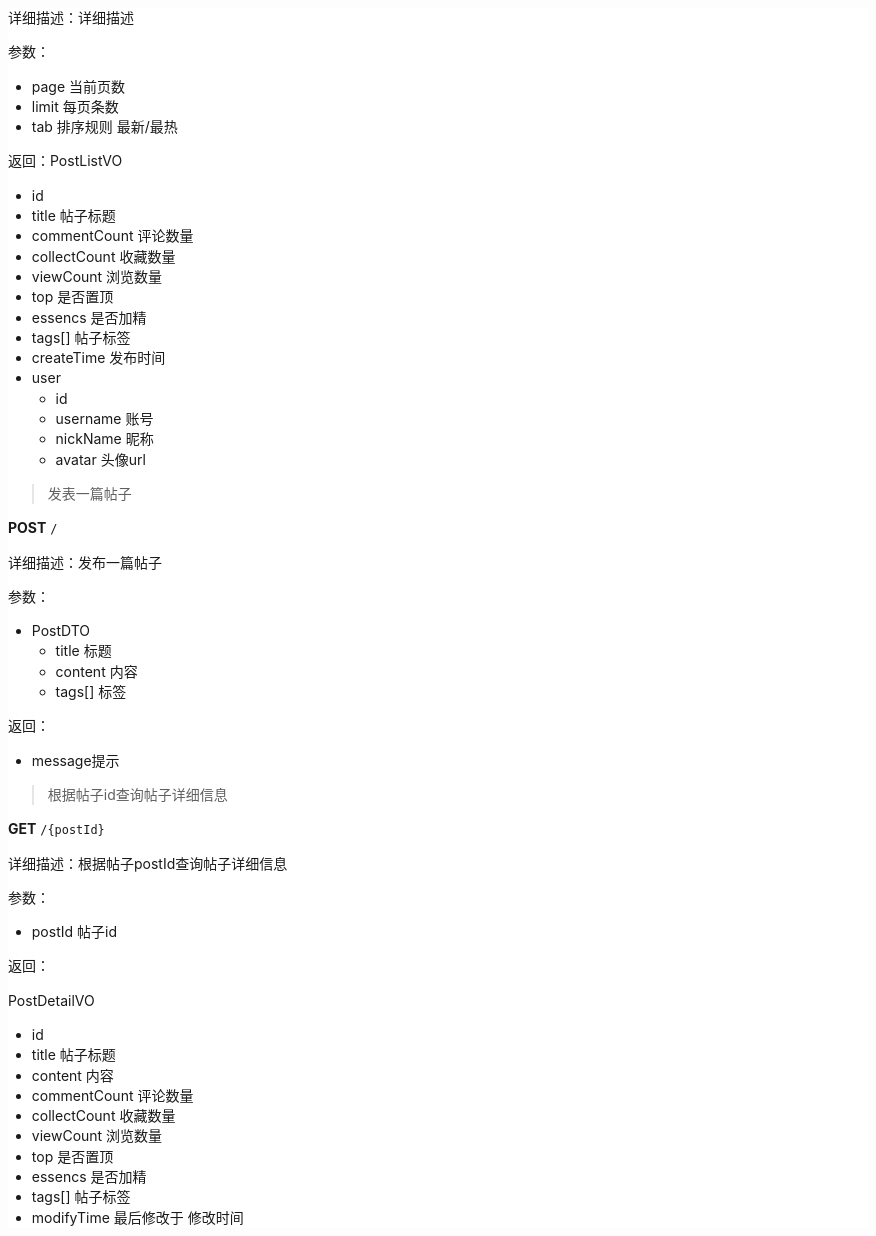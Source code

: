 详细描述：详细描述

参数：

- page 当前页数
- limit 每页条数
- tab 排序规则 最新/最热

返回：PostListVO

- id
- title 帖子标题
- commentCount 评论数量
- collectCount 收藏数量
- viewCount 浏览数量
- top 是否置顶
- essencs 是否加精
- tags[] 帖子标签
- createTime 发布时间
- user
    - id
    - username 账号
    - nickName 昵称
    - avatar 头像url

> 发表一篇帖子

**POST** 	 `/`

详细描述：发布一篇帖子

参数：

- PostDTO
    - title 标题
    - content 内容
    - tags[] 标签

返回：

- message提示

> 根据帖子id查询帖子详细信息

**GET** 	 `/{postId}`

详细描述：根据帖子postId查询帖子详细信息

参数：

- postId 帖子id

返回：

PostDetailVO

- id
- title 帖子标题
- content 内容
- commentCount 评论数量
- collectCount 收藏数量
- viewCount 浏览数量
- top 是否置顶
- essencs 是否加精
- tags[] 帖子标签
- modifyTime 最后修改于 修改时间
